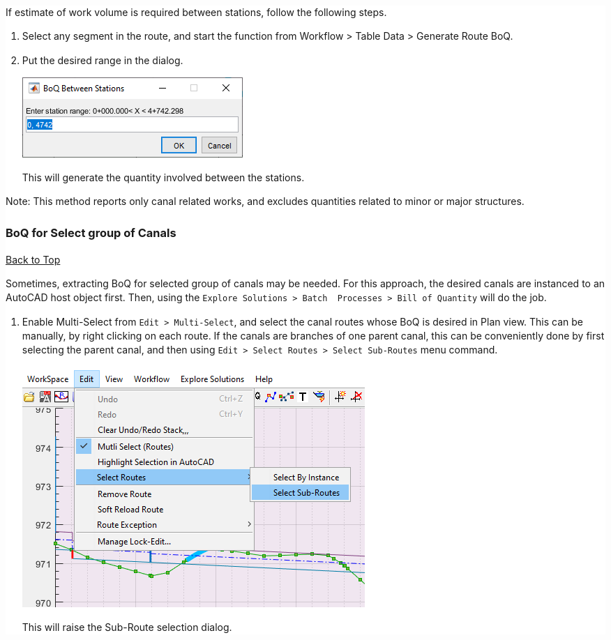 If estimate of work volume is required between stations, follow the following steps.

1. Select any segment in the route, and start the function from Workflow > Table Data > Generate Route BoQ. 

2. Put the desired range in the dialog.
   
   ![fig](Images/Image%2022.png)
   
   This will generate the quantity involved between the stations.

Note: This method reports only canal related works, and excludes quantities related to minor or major structures.

### BoQ for Select group of Canals
[Back to Top](#)

Sometimes, extracting BoQ for selected group of canals may be needed. For this approach, the desired canals are instanced to an AutoCAD host object first. Then, using the `Explore Solutions > Batch  Processes > Bill of Quantity` will do the job. 

1. Enable Multi-Select from `Edit > Multi-Select`, and select the canal routes whose BoQ is desired in Plan view. This can be manually, by right clicking on each route. If the canals are branches of one parent canal, this can be conveniently done by first selecting the parent canal, and then using `Edit > Select Routes > Select Sub-Routes` menu command.
   
   ![figxx](Images/Image%20042.png)
   
   This will raise the Sub-Route selection dialog. 
   